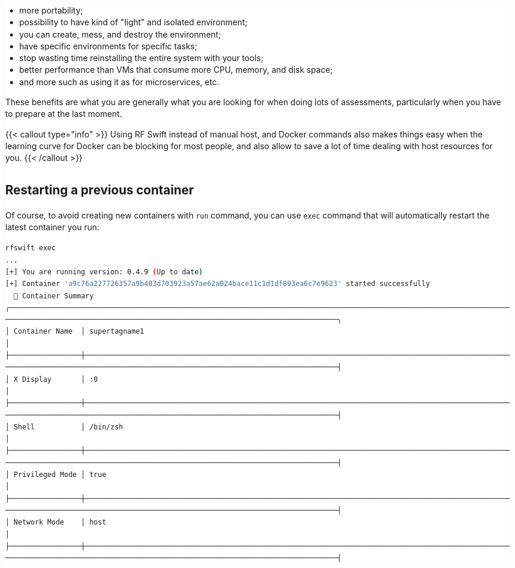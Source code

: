 * more portability;
* possibility to have kind of "light" and isolated environment;
* you can create, mess, and destroy the environment;
* have specific environments for specific tasks;
* stop wasting time reinstalling the entire system with your tools;
* better performance than VMs that consume more CPU, memory, and disk space;
* and more such as using it as for microservices, etc.

These benefits are what you are generally what you are looking for when doing lots of assessments, particularly when you have to prepare at the last moment.

{{< callout type="info" >}}
  Using RF Swift instead of manual host, and Docker commands also makes things easy when the learning curve for Docker can be blocking for most people, and also allow to save a lot of time dealing with host resources for you.
{{< /callout >}}


## Restarting a previous container

Of course, to avoid creating new containers with `run` command, you can use `exec` command that will automatically restart the latest container you run:

```bash
rfswift exec                                                                                             
...                                                                        
[+] You are running version: 0.4.9 (Up to date)
[+] Container 'a9c76a227726357a9b403d703923a57ae62a024bace11c1d1df893ea6c7e9623' started successfully
  🧊 Container Summary                                                                                                                                                                                
╭──────────────────────────────────────────────────────────────────────────────────────────────────────────────────────────────────────────────────────────────────────────────────────────────────────╮
│ Container Name  │ supertagname1                                                                                                                                                                      │
├─────────────────┼────────────────────────────────────────────────────────────────────────────────────────────────────────────────────────────────────────────────────────────────────────────────────┤
│ X Display       │ :0                                                                                                                                                                                 │
├─────────────────┼────────────────────────────────────────────────────────────────────────────────────────────────────────────────────────────────────────────────────────────────────────────────────┤
│ Shell           │ /bin/zsh                                                                                                                                                                           │
├─────────────────┼────────────────────────────────────────────────────────────────────────────────────────────────────────────────────────────────────────────────────────────────────────────────────┤
│ Privileged Mode │ true                                                                                                                                                                               │
├─────────────────┼────────────────────────────────────────────────────────────────────────────────────────────────────────────────────────────────────────────────────────────────────────────────────┤
│ Network Mode    │ host                                                                                                                                                                               │
├─────────────────┼────────────────────────────────────────────────────────────────────────────────────────────────────────────────────────────────────────────────────────────────────────────────────┤
```